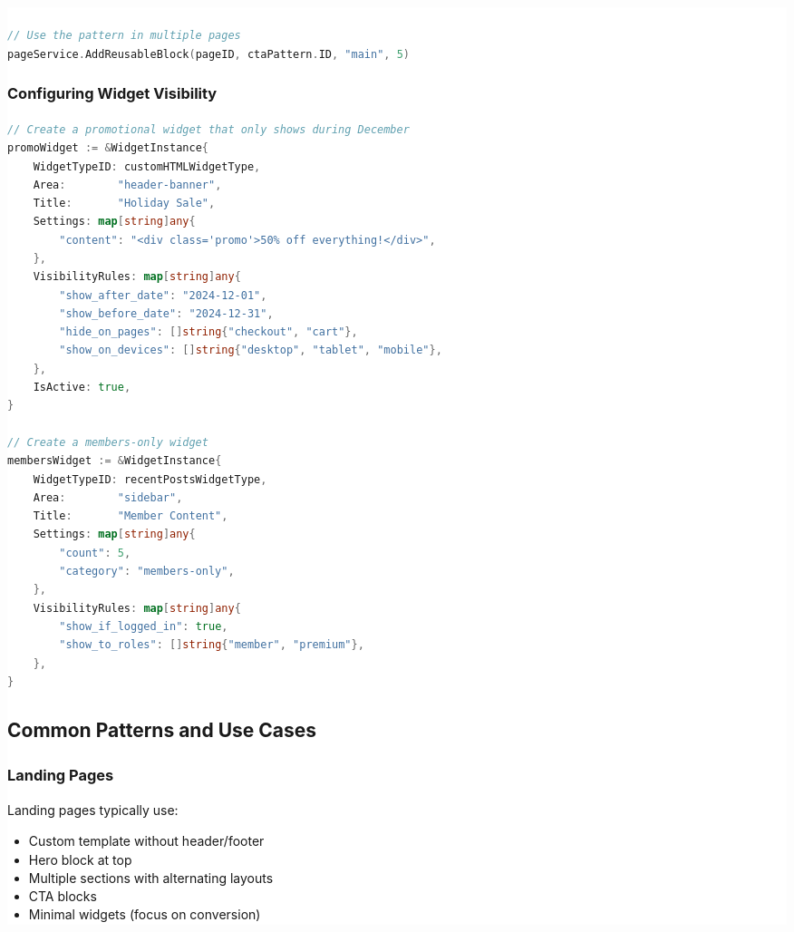 ```go

// Use the pattern in multiple pages
pageService.AddReusableBlock(pageID, ctaPattern.ID, "main", 5)
```

### Configuring Widget Visibility

```go
// Create a promotional widget that only shows during December
promoWidget := &WidgetInstance{
    WidgetTypeID: customHTMLWidgetType,
    Area:        "header-banner",
    Title:       "Holiday Sale",
    Settings: map[string]any{
        "content": "<div class='promo'>50% off everything!</div>",
    },
    VisibilityRules: map[string]any{
        "show_after_date": "2024-12-01",
        "show_before_date": "2024-12-31",
        "hide_on_pages": []string{"checkout", "cart"},
        "show_on_devices": []string{"desktop", "tablet", "mobile"},
    },
    IsActive: true,
}

// Create a members-only widget
membersWidget := &WidgetInstance{
    WidgetTypeID: recentPostsWidgetType,
    Area:        "sidebar",
    Title:       "Member Content",
    Settings: map[string]any{
        "count": 5,
        "category": "members-only",
    },
    VisibilityRules: map[string]any{
        "show_if_logged_in": true,
        "show_to_roles": []string{"member", "premium"},
    },
}
```

## Common Patterns and Use Cases

### Landing Pages

Landing pages typically use:
- Custom template without header/footer
- Hero block at top
- Multiple sections with alternating layouts
- CTA blocks
- Minimal widgets (focus on conversion)
